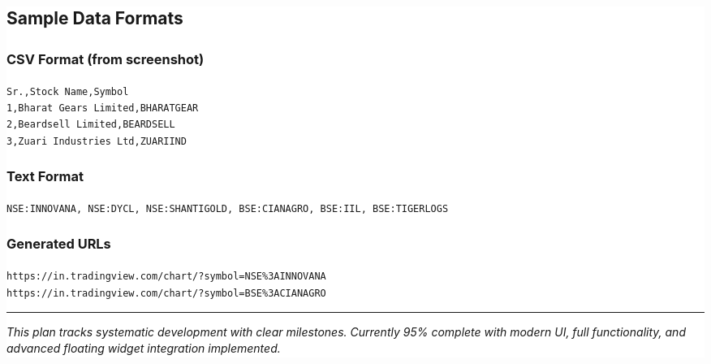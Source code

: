 ## Sample Data Formats

### CSV Format (from screenshot)
```csv
Sr.,Stock Name,Symbol
1,Bharat Gears Limited,BHARATGEAR
2,Beardsell Limited,BEARDSELL
3,Zuari Industries Ltd,ZUARIIND
```

### Text Format
```
NSE:INNOVANA, NSE:DYCL, NSE:SHANTIGOLD, BSE:CIANAGRO, BSE:IIL, BSE:TIGERLOGS
```

### Generated URLs
```
https://in.tradingview.com/chart/?symbol=NSE%3AINNOVANA
https://in.tradingview.com/chart/?symbol=BSE%3ACIANAGRO
```

---

*This plan tracks systematic development with clear milestones. Currently 95% complete with modern UI, full functionality, and advanced floating widget integration implemented.*